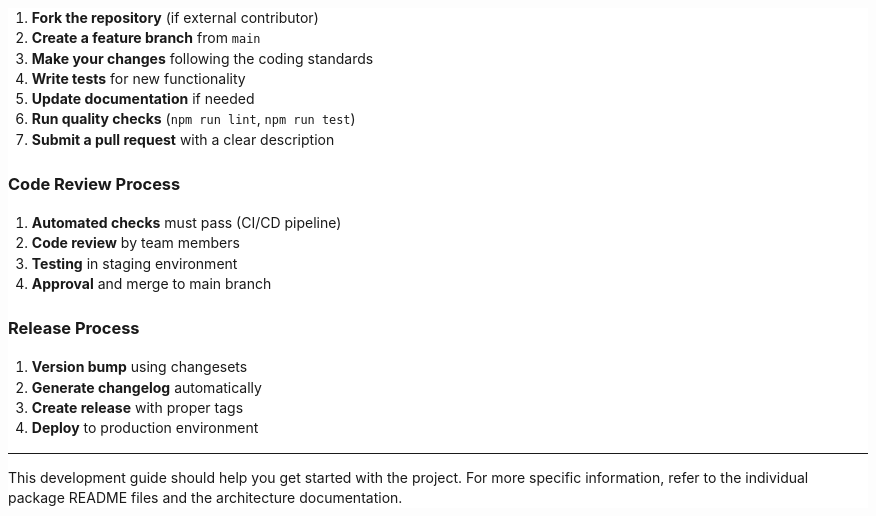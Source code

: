1. **Fork the repository** (if external contributor)
2. **Create a feature branch** from `main`
3. **Make your changes** following the coding standards
4. **Write tests** for new functionality
5. **Update documentation** if needed
6. **Run quality checks** (`npm run lint`, `npm run test`)
7. **Submit a pull request** with a clear description

### Code Review Process

1. **Automated checks** must pass (CI/CD pipeline)
2. **Code review** by team members
3. **Testing** in staging environment
4. **Approval** and merge to main branch

### Release Process

1. **Version bump** using changesets
2. **Generate changelog** automatically
3. **Create release** with proper tags
4. **Deploy** to production environment

---

This development guide should help you get started with the project. For more specific information, refer to the individual package README files and the architecture documentation.